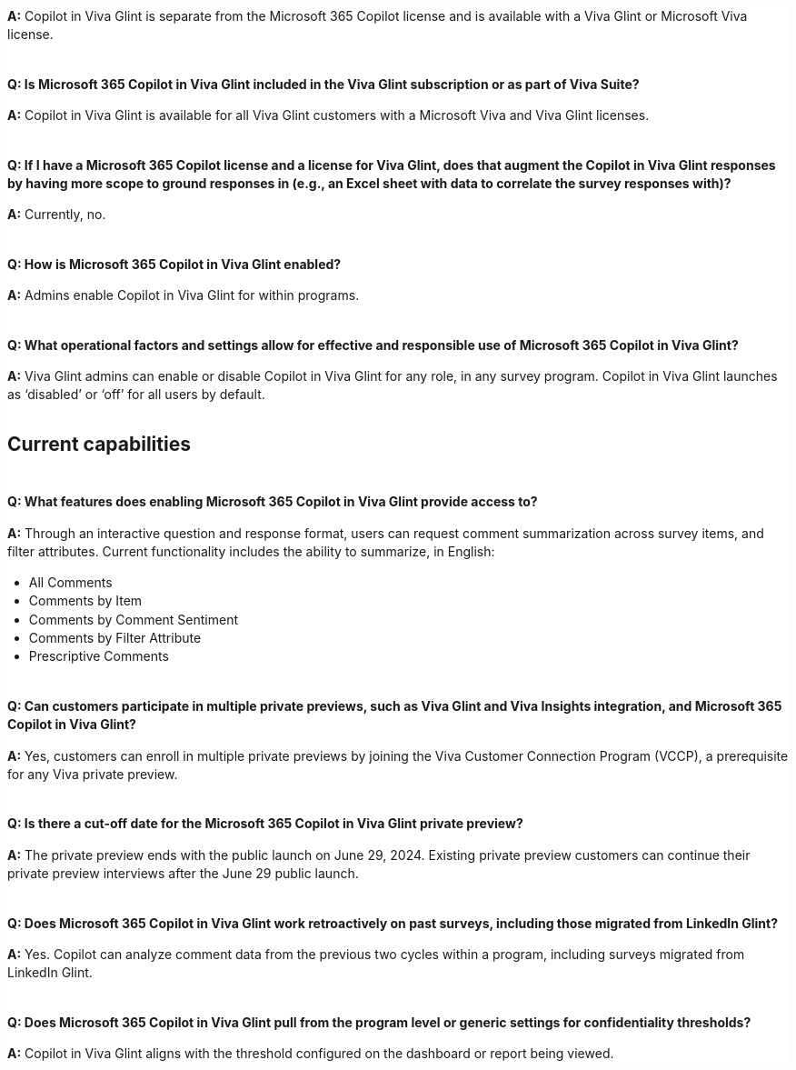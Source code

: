 **A:** Copilot in Viva Glint is separate from the Microsoft 365 Copilot license and is available with a Viva Glint or Microsoft Viva license.

<br>**Q: Is Microsoft 365 Copilot in Viva Glint included in the Viva Glint subscription or as part of Viva Suite?**

**A:** Copilot in Viva Glint is available for all Viva Glint customers with a Microsoft Viva and Viva Glint licenses.
 
<br>**Q: If I have a Microsoft 365 Copilot license and a license for Viva Glint, does that augment the Copilot in Viva Glint responses by having more scope to ground responses in (e.g., an Excel sheet with data to correlate the survey responses with)?**

**A:** Currently, no.

<br>**Q: How is Microsoft 365 Copilot in Viva Glint enabled?**

**A:** Admins enable Copilot in Viva Glint for within programs.
 
<br>**Q: What operational factors and settings allow for effective and responsible use of Microsoft 365 Copilot in Viva Glint?**

**A:** Viva Glint admins can enable or disable Copilot in Viva Glint for any role, in any survey program. Copilot in Viva Glint launches as ‘disabled’ or ‘off’ for all users by default.

## Current capabilities

<br>**Q: What features does enabling Microsoft 365 Copilot in Viva Glint provide access to?**

**A:** Through an interactive question and response format, users can request comment summarization across survey items, and filter attributes. Current functionality includes the ability to summarize, in English:
- All Comments
- Comments by Item
- Comments by Comment Sentiment
- Comments by Filter Attribute
- Prescriptive Comments
 
<br>**Q: Can customers participate in multiple private previews, such as Viva Glint and Viva Insights integration, and Microsoft 365 Copilot in Viva Glint?**

**A:** Yes, customers can enroll in multiple private previews by joining the Viva Customer Connection Program (VCCP), a prerequisite for any Viva private preview.

<br>**Q: Is there a cut-off date for the Microsoft 365 Copilot in Viva Glint private preview?**

**A:** The private preview ends with the public launch on June 29, 2024. Existing private preview customers can continue their private preview interviews after the June 29 public launch.
 
<br>**Q: Does Microsoft 365 Copilot in Viva Glint work retroactively on past surveys, including those migrated from LinkedIn Glint?**

**A:** Yes. Copilot can analyze comment data from the previous two cycles within a program, including surveys migrated from LinkedIn Glint.
 
<br>**Q: Does Microsoft 365 Copilot in Viva Glint pull from the program level or generic settings for confidentiality thresholds?**

**A:** Copilot in Viva Glint aligns with the threshold configured on the dashboard or report being viewed.
 